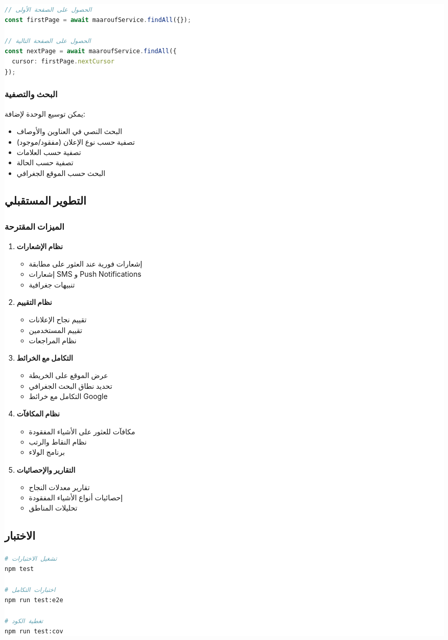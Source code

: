```typescript
// الحصول على الصفحة الأولى
const firstPage = await maaroufService.findAll({});

// الحصول على الصفحة التالية
const nextPage = await maaroufService.findAll({ 
  cursor: firstPage.nextCursor 
});
```

### البحث والتصفية

يمكن توسيع الوحدة لإضافة:
- البحث النصي في العناوين والأوصاف
- تصفية حسب نوع الإعلان (مفقود/موجود)
- تصفية حسب العلامات
- تصفية حسب الحالة
- البحث حسب الموقع الجغرافي

## التطوير المستقبلي

### الميزات المقترحة

1. **نظام الإشعارات**
   - إشعارات فورية عند العثور على مطابقة
   - إشعارات SMS و Push Notifications
   - تنبيهات جغرافية

2. **نظام التقييم**
   - تقييم نجاح الإعلانات
   - تقييم المستخدمين
   - نظام المراجعات

3. **التكامل مع الخرائط**
   - عرض الموقع على الخريطة
   - تحديد نطاق البحث الجغرافي
   - التكامل مع خرائط Google

4. **نظام المكافآت**
   - مكافآت للعثور على الأشياء المفقودة
   - نظام النقاط والرتب
   - برنامج الولاء

5. **التقارير والإحصائيات**
   - تقارير معدلات النجاح
   - إحصائيات أنواع الأشياء المفقودة
   - تحليلات المناطق

## الاختبار

```bash
# تشغيل الاختبارات
npm test

# اختبارات التكامل
npm run test:e2e

# تغطية الكود
npm run test:cov
```

